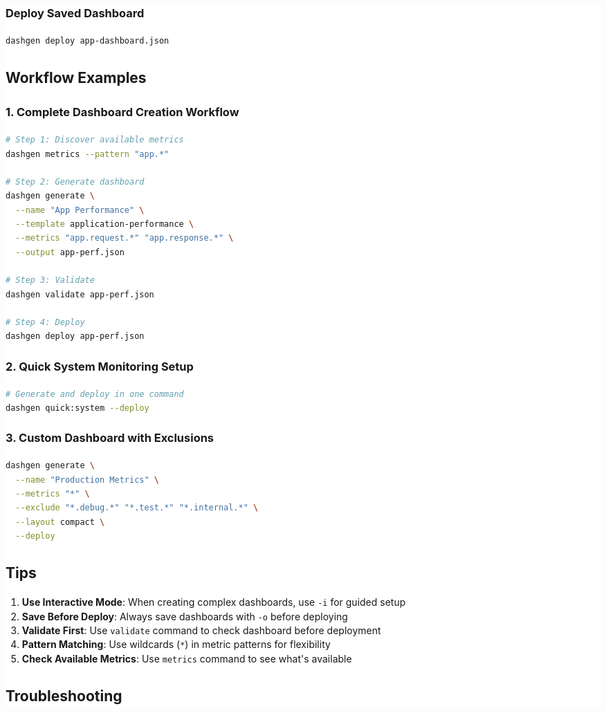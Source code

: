 ### Deploy Saved Dashboard
```bash
dashgen deploy app-dashboard.json
```

## Workflow Examples

### 1. Complete Dashboard Creation Workflow
```bash
# Step 1: Discover available metrics
dashgen metrics --pattern "app.*"

# Step 2: Generate dashboard
dashgen generate \
  --name "App Performance" \
  --template application-performance \
  --metrics "app.request.*" "app.response.*" \
  --output app-perf.json

# Step 3: Validate
dashgen validate app-perf.json

# Step 4: Deploy
dashgen deploy app-perf.json
```

### 2. Quick System Monitoring Setup
```bash
# Generate and deploy in one command
dashgen quick:system --deploy
```

### 3. Custom Dashboard with Exclusions
```bash
dashgen generate \
  --name "Production Metrics" \
  --metrics "*" \
  --exclude "*.debug.*" "*.test.*" "*.internal.*" \
  --layout compact \
  --deploy
```

## Tips

1. **Use Interactive Mode**: When creating complex dashboards, use `-i` for guided setup
2. **Save Before Deploy**: Always save dashboards with `-o` before deploying
3. **Validate First**: Use `validate` command to check dashboard before deployment
4. **Pattern Matching**: Use wildcards (`*`) in metric patterns for flexibility
5. **Check Available Metrics**: Use `metrics` command to see what's available

## Troubleshooting
